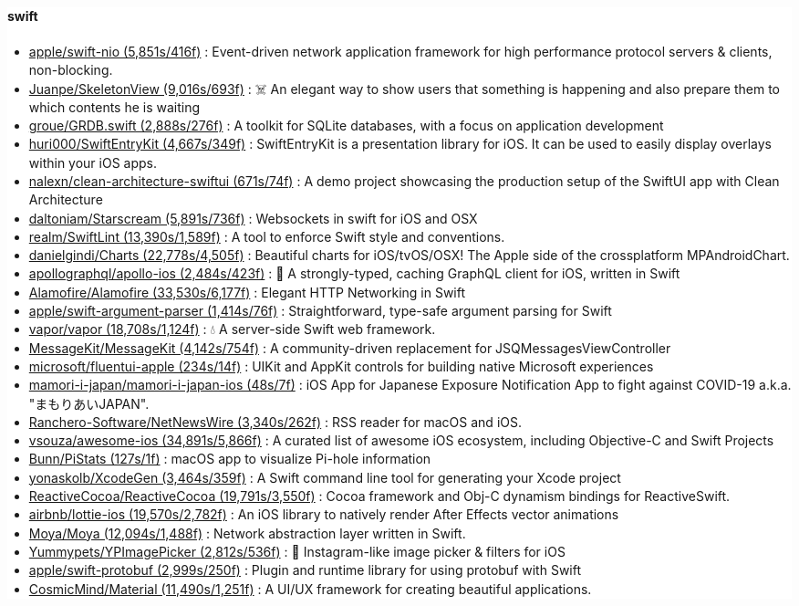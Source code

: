 #### swift
* [apple/swift-nio (5,851s/416f)](https://github.com/apple/swift-nio) : Event-driven network application framework for high performance protocol servers & clients, non-blocking.
* [Juanpe/SkeletonView (9,016s/693f)](https://github.com/Juanpe/SkeletonView) : ☠️ An elegant way to show users that something is happening and also prepare them to which contents he is waiting
* [groue/GRDB.swift (2,888s/276f)](https://github.com/groue/GRDB.swift) : A toolkit for SQLite databases, with a focus on application development
* [huri000/SwiftEntryKit (4,667s/349f)](https://github.com/huri000/SwiftEntryKit) : SwiftEntryKit is a presentation library for iOS. It can be used to easily display overlays within your iOS apps.
* [nalexn/clean-architecture-swiftui (671s/74f)](https://github.com/nalexn/clean-architecture-swiftui) : A demo project showcasing the production setup of the SwiftUI app with Clean Architecture
* [daltoniam/Starscream (5,891s/736f)](https://github.com/daltoniam/Starscream) : Websockets in swift for iOS and OSX
* [realm/SwiftLint (13,390s/1,589f)](https://github.com/realm/SwiftLint) : A tool to enforce Swift style and conventions.
* [danielgindi/Charts (22,778s/4,505f)](https://github.com/danielgindi/Charts) : Beautiful charts for iOS/tvOS/OSX! The Apple side of the crossplatform MPAndroidChart.
* [apollographql/apollo-ios (2,484s/423f)](https://github.com/apollographql/apollo-ios) : 📱 A strongly-typed, caching GraphQL client for iOS, written in Swift
* [Alamofire/Alamofire (33,530s/6,177f)](https://github.com/Alamofire/Alamofire) : Elegant HTTP Networking in Swift
* [apple/swift-argument-parser (1,414s/76f)](https://github.com/apple/swift-argument-parser) : Straightforward, type-safe argument parsing for Swift
* [vapor/vapor (18,708s/1,124f)](https://github.com/vapor/vapor) : 💧 A server-side Swift web framework.
* [MessageKit/MessageKit (4,142s/754f)](https://github.com/MessageKit/MessageKit) : A community-driven replacement for JSQMessagesViewController
* [microsoft/fluentui-apple (234s/14f)](https://github.com/microsoft/fluentui-apple) : UIKit and AppKit controls for building native Microsoft experiences
* [mamori-i-japan/mamori-i-japan-ios (48s/7f)](https://github.com/mamori-i-japan/mamori-i-japan-ios) : iOS App for Japanese Exposure Notification App to fight against COVID-19 a.k.a. "まもりあいJAPAN".
* [Ranchero-Software/NetNewsWire (3,340s/262f)](https://github.com/Ranchero-Software/NetNewsWire) : RSS reader for macOS and iOS.
* [vsouza/awesome-ios (34,891s/5,866f)](https://github.com/vsouza/awesome-ios) : A curated list of awesome iOS ecosystem, including Objective-C and Swift Projects
* [Bunn/PiStats (127s/1f)](https://github.com/Bunn/PiStats) : macOS app to visualize Pi-hole information
* [yonaskolb/XcodeGen (3,464s/359f)](https://github.com/yonaskolb/XcodeGen) : A Swift command line tool for generating your Xcode project
* [ReactiveCocoa/ReactiveCocoa (19,791s/3,550f)](https://github.com/ReactiveCocoa/ReactiveCocoa) : Cocoa framework and Obj-C dynamism bindings for ReactiveSwift.
* [airbnb/lottie-ios (19,570s/2,782f)](https://github.com/airbnb/lottie-ios) : An iOS library to natively render After Effects vector animations
* [Moya/Moya (12,094s/1,488f)](https://github.com/Moya/Moya) : Network abstraction layer written in Swift.
* [Yummypets/YPImagePicker (2,812s/536f)](https://github.com/Yummypets/YPImagePicker) : 📸 Instagram-like image picker & filters for iOS
* [apple/swift-protobuf (2,999s/250f)](https://github.com/apple/swift-protobuf) : Plugin and runtime library for using protobuf with Swift
* [CosmicMind/Material (11,490s/1,251f)](https://github.com/CosmicMind/Material) : A UI/UX framework for creating beautiful applications.
